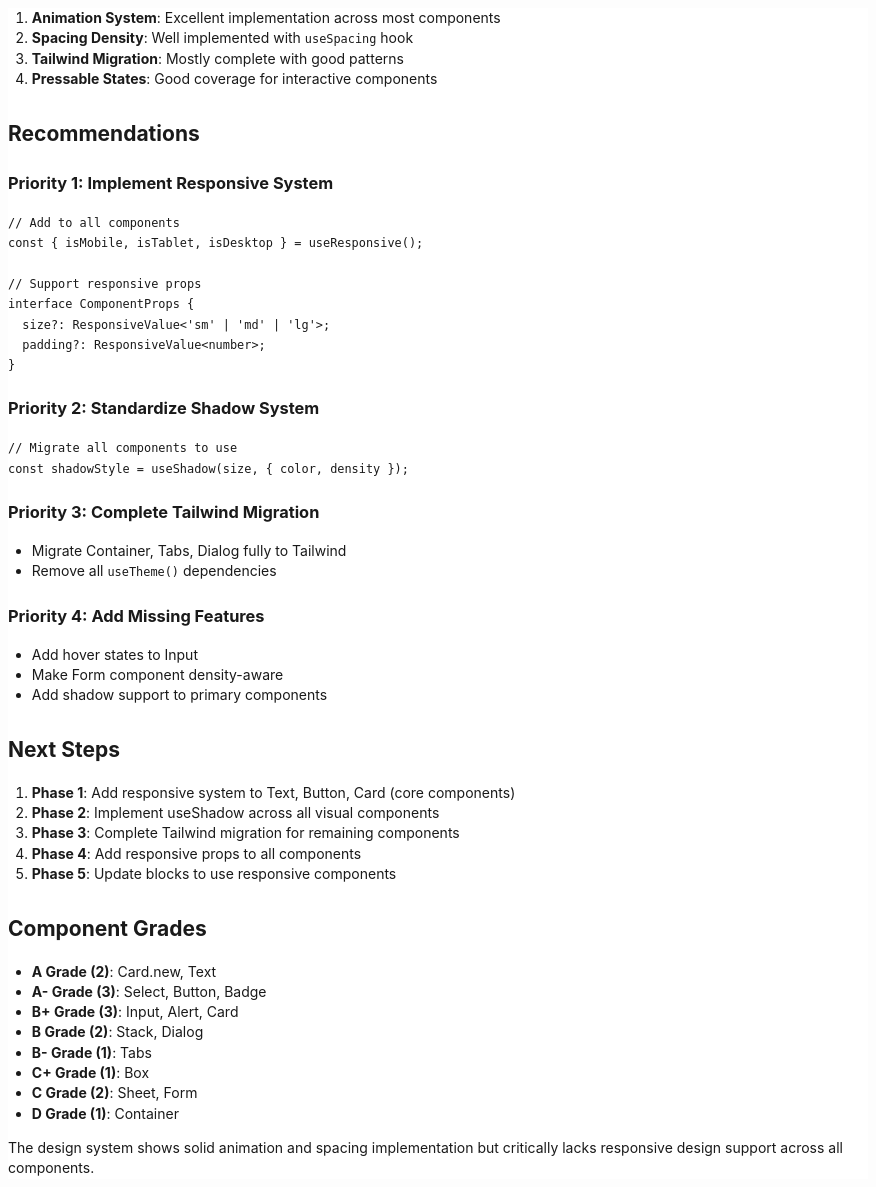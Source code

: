 1. **Animation System**: Excellent implementation across most components
2. **Spacing Density**: Well implemented with `useSpacing` hook
3. **Tailwind Migration**: Mostly complete with good patterns
4. **Pressable States**: Good coverage for interactive components

## Recommendations

### Priority 1: Implement Responsive System
```tsx
// Add to all components
const { isMobile, isTablet, isDesktop } = useResponsive();

// Support responsive props
interface ComponentProps {
  size?: ResponsiveValue<'sm' | 'md' | 'lg'>;
  padding?: ResponsiveValue<number>;
}
```

### Priority 2: Standardize Shadow System
```tsx
// Migrate all components to use
const shadowStyle = useShadow(size, { color, density });
```

### Priority 3: Complete Tailwind Migration
- Migrate Container, Tabs, Dialog fully to Tailwind
- Remove all `useTheme()` dependencies

### Priority 4: Add Missing Features
- Add hover states to Input
- Make Form component density-aware
- Add shadow support to primary components

## Next Steps

1. **Phase 1**: Add responsive system to Text, Button, Card (core components)
2. **Phase 2**: Implement useShadow across all visual components
3. **Phase 3**: Complete Tailwind migration for remaining components
4. **Phase 4**: Add responsive props to all components
5. **Phase 5**: Update blocks to use responsive components

## Component Grades

- **A Grade (2)**: Card.new, Text
- **A- Grade (3)**: Select, Button, Badge
- **B+ Grade (3)**: Input, Alert, Card
- **B Grade (2)**: Stack, Dialog
- **B- Grade (1)**: Tabs
- **C+ Grade (1)**: Box
- **C Grade (2)**: Sheet, Form
- **D Grade (1)**: Container

The design system shows solid animation and spacing implementation but critically lacks responsive design support across all components.